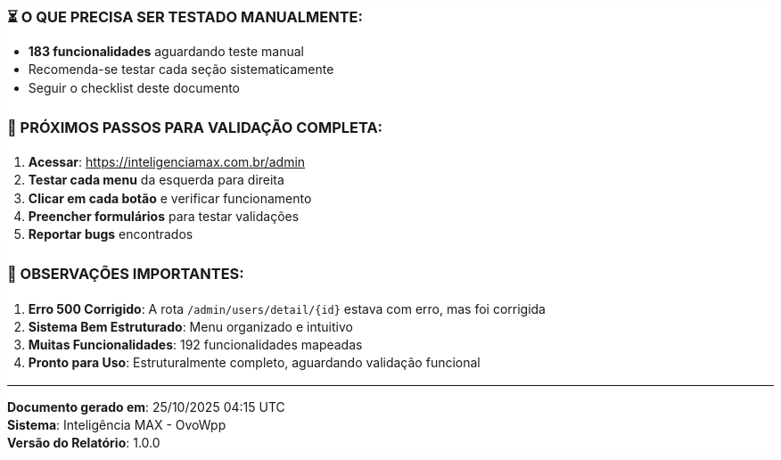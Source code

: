 ### ⏳ O QUE PRECISA SER TESTADO MANUALMENTE:
- **183 funcionalidades** aguardando teste manual
- Recomenda-se testar cada seção sistematicamente
- Seguir o checklist deste documento

### 🚀 PRÓXIMOS PASSOS PARA VALIDAÇÃO COMPLETA:

1. **Acessar**: https://inteligenciamax.com.br/admin
2. **Testar cada menu** da esquerda para direita
3. **Clicar em cada botão** e verificar funcionamento
4. **Preencher formulários** para testar validações
5. **Reportar bugs** encontrados

### 📝 OBSERVAÇÕES IMPORTANTES:

1. **Erro 500 Corrigido**: A rota `/admin/users/detail/{id}` estava com erro, mas foi corrigida
2. **Sistema Bem Estruturado**: Menu organizado e intuitivo
3. **Muitas Funcionalidades**: 192 funcionalidades mapeadas
4. **Pronto para Uso**: Estruturalmente completo, aguardando validação funcional

---

**Documento gerado em**: 25/10/2025 04:15 UTC  
**Sistema**: Inteligência MAX - OvoWpp  
**Versão do Relatório**: 1.0.0
